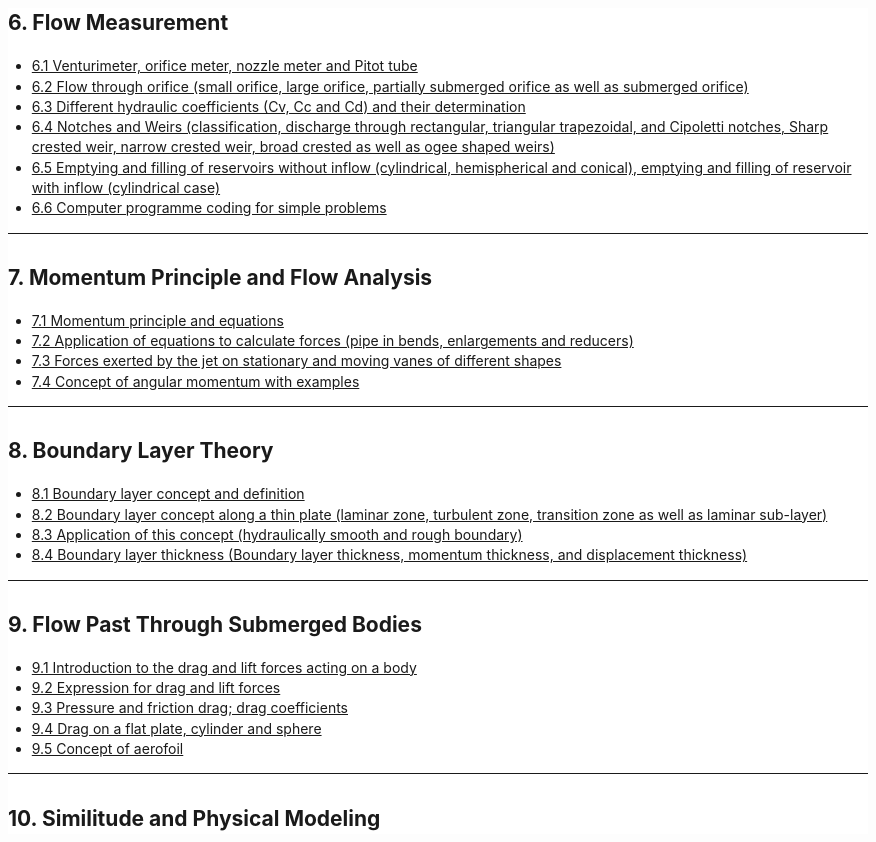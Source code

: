 
## 6. Flow Measurement

- [6.1 Venturimeter, orifice meter, nozzle meter and Pitot tube](path/to/subtopic30/)
- [6.2 Flow through orifice (small orifice, large orifice, partially submerged orifice as well as submerged orifice)](path/to/subtopic31/)
- [6.3 Different hydraulic coefficients (Cv, Cc and Cd) and their determination](path/to/subtopic32/)
- [6.4 Notches and Weirs (classification, discharge through rectangular, triangular trapezoidal, and Cipoletti notches, Sharp crested weir, narrow crested weir, broad crested as well as ogee shaped weirs)](path/to/subtopic33/)
- [6.5 Emptying and filling of reservoirs without inflow (cylindrical, hemispherical and conical), emptying and filling of reservoir with inflow (cylindrical case)](path/to/subtopic34/)
- [6.6 Computer programme coding for simple problems](path/to/subtopic35/)

---

## 7. Momentum Principle and Flow Analysis

- [7.1 Momentum principle and equations](path/to/subtopic36/)
- [7.2 Application of equations to calculate forces (pipe in bends, enlargements and reducers)](path/to/subtopic37/)
- [7.3 Forces exerted by the jet on stationary and moving vanes of different shapes](path/to/subtopic38/)
- [7.4 Concept of angular momentum with examples](path/to/subtopic39/)

---

## 8. Boundary Layer Theory

- [8.1 Boundary layer concept and definition](path/to/subtopic40/)
- [8.2 Boundary layer concept along a thin plate (laminar zone, turbulent zone, transition zone as well as laminar sub-layer)](path/to/subtopic41/)
- [8.3 Application of this concept (hydraulically smooth and rough boundary)](path/to/subtopic42/)
- [8.4 Boundary layer thickness (Boundary layer thickness, momentum thickness, and displacement thickness)](path/to/subtopic43/)

---

## 9. Flow Past Through Submerged Bodies

- [9.1 Introduction to the drag and lift forces acting on a body](path/to/subtopic44/)
- [9.2 Expression for drag and lift forces](path/to/subtopic45/)
- [9.3 Pressure and friction drag; drag coefficients](path/to/subtopic46/)
- [9.4 Drag on a flat plate, cylinder and sphere](path/to/subtopic47/)
- [9.5 Concept of aerofoil](path/to/subtopic48/)

---

## 10. Similitude and Physical Modeling

